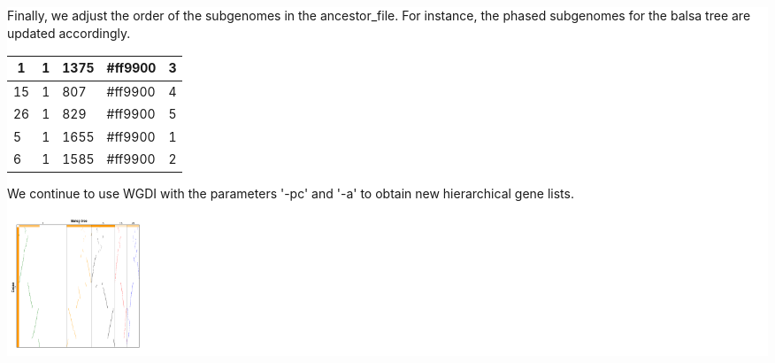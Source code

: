 Finally, we adjust the order of the subgenomes in the ancestor_file. For instance, the phased subgenomes for the balsa tree are updated accordingly. 

| 1    | 1    | 1375 | #ff9900 | 3    |
| ---- | ---- | ---- | ------- | ---- |
| 15   | 1    | 807  | #ff9900 | 4    |
| 26   | 1    | 829  | #ff9900 | 5    |
| 5    | 1    | 1655 | #ff9900 | 1    |
| 6    | 1    | 1585 | #ff9900 | 2    |

We continue to use WGDI with the parameters '-pc' and '-a' to obtain new hierarchical gene lists.

<img src="./phase_subgenomes/figure/tc180s_opy300s.alignment.new.png" style="zoom: 15%;" />
